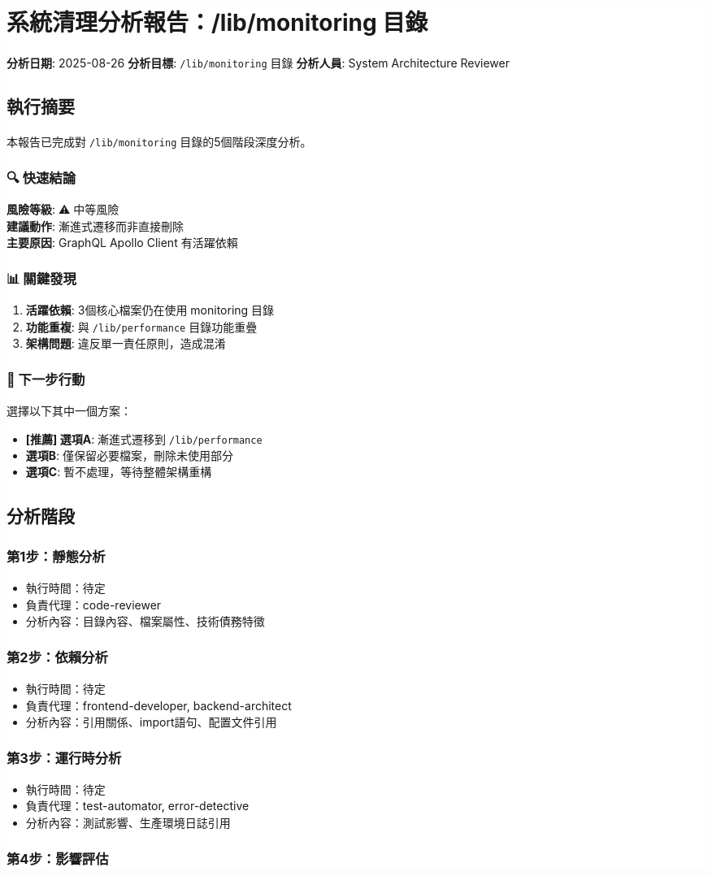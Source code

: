 # 系統清理分析報告：/lib/monitoring 目錄

**分析日期**: 2025-08-26
**分析目標**: `/lib/monitoring` 目錄
**分析人員**: System Architecture Reviewer

## 執行摘要

本報告已完成對 `/lib/monitoring` 目錄的5個階段深度分析。

### 🔍 快速結論

**風險等級**: ⚠️ 中等風險  
**建議動作**: 漸進式遷移而非直接刪除  
**主要原因**: GraphQL Apollo Client 有活躍依賴

### 📊 關鍵發現

1. **活躍依賴**: 3個核心檔案仍在使用 monitoring 目錄
2. **功能重複**: 與 `/lib/performance` 目錄功能重疊
3. **架構問題**: 違反單一責任原則，造成混淆

### 🎯 下一步行動

選擇以下其中一個方案：

- **[推薦] 選項A**: 漸進式遷移到 `/lib/performance`
- **選項B**: 僅保留必要檔案，刪除未使用部分
- **選項C**: 暫不處理，等待整體架構重構

## 分析階段

### 第1步：靜態分析

- 執行時間：待定
- 負責代理：code-reviewer
- 分析內容：目錄內容、檔案屬性、技術債務特徵

### 第2步：依賴分析

- 執行時間：待定
- 負責代理：frontend-developer, backend-architect
- 分析內容：引用關係、import語句、配置文件引用

### 第3步：運行時分析

- 執行時間：待定
- 負責代理：test-automator, error-detective
- 分析內容：測試影響、生產環境日誌引用

### 第4步：影響評估
